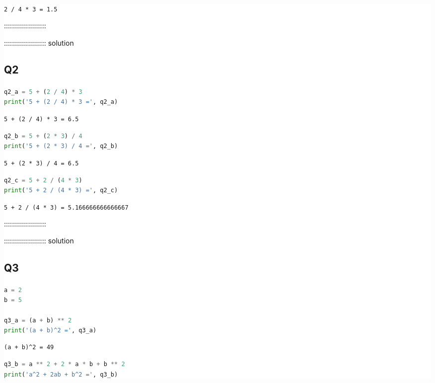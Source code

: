 ``` output
2 / 4 * 3 = 1.5
```

:::::::::::::::::::::

::::::::::::::::::::: solution
## Q2


``` python
q2_a = 5 + (2 / 4) * 3
print('5 + (2 / 4) * 3 =', q2_a)
```

``` output
5 + (2 / 4) * 3 = 6.5
```

``` python
q2_b = 5 + (2 * 3) / 4
print('5 + (2 * 3) / 4 =', q2_b)
```

``` output
5 + (2 * 3) / 4 = 6.5
```

``` python
q2_c = 5 + 2 / (4 * 3)
print('5 + 2 / (4 * 3) =', q2_c)
```

``` output
5 + 2 / (4 * 3) = 5.166666666666667
```

:::::::::::::::::::::

::::::::::::::::::::: solution

## Q3


``` python
a = 2
b = 5

q3_a = (a + b) ** 2
print('(a + b)^2 =', q3_a)
```

``` output
(a + b)^2 = 49
```

``` python
q3_b = a ** 2 + 2 * a * b + b ** 2
print('a^2 + 2ab + b^2 =', q3_b)
```
